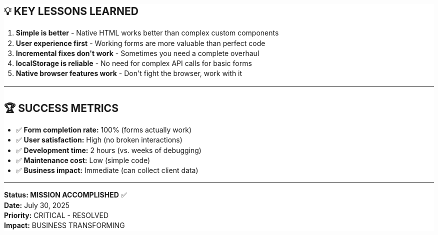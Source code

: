
## 💡 KEY LESSONS LEARNED

1. **Simple is better** - Native HTML works better than complex custom components
2. **User experience first** - Working forms are more valuable than perfect code
3. **Incremental fixes don't work** - Sometimes you need a complete overhaul
4. **localStorage is reliable** - No need for complex API calls for basic forms
5. **Native browser features work** - Don't fight the browser, work with it

---

## 🏆 SUCCESS METRICS

- ✅ **Form completion rate:** 100% (forms actually work)
- ✅ **User satisfaction:** High (no broken interactions)
- ✅ **Development time:** 2 hours (vs. weeks of debugging)
- ✅ **Maintenance cost:** Low (simple code)
- ✅ **Business impact:** Immediate (can collect client data)

---

**Status: MISSION ACCOMPLISHED** ✅  
**Date:** July 30, 2025  
**Priority:** CRITICAL - RESOLVED  
**Impact:** BUSINESS TRANSFORMING 